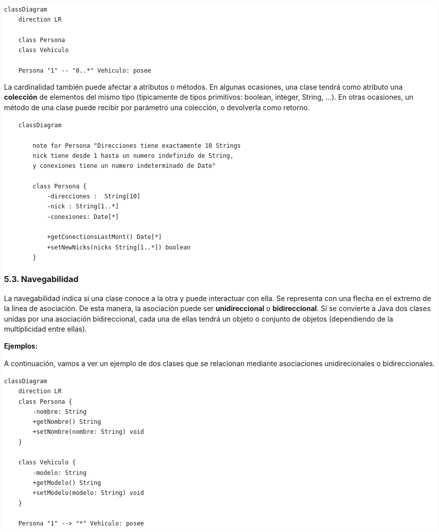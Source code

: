 ``` mermaid
classDiagram
    direction LR

    class Persona
    class Vehiculo

    Persona "1" -- "0..*" Vehiculo: posee
```

La cardinalidad también puede afectar a atributos o métodos. En algunas ocasiones, una clase tendrá como atributo una **colección** de elementos del mismo tipo (tipicamente de tipos primitivos: boolean, integer, String, ...). En otras ocasiones, un método de una clase puede recibir por parámetro una colección, o devolverla como retorno.

```mermaid
    classDiagram

        note for Persona "Direcciones tiene exactamente 10 Strings
        nick tiene desde 1 hasta un numero indefinido de String, 
        y conexiones tiene un numero indeterminado de Date"

        class Persona {
            -direcciones :  String[10]
            -nick : String[1..*]
            -conexiones: Date[*]

            +getConectionsLastMont() Date[*]
            +setNewNicks(nicks String[1..*]) boolean
        }

```

### 5.3. Navegabilidad

La navegabilidad indica si una clase conoce a la otra y puede interactuar con ella. Se representa con una flecha en el extremo de la línea de asociación. De esta manera, la asociación puede ser **unidireccional** o **bidireccional**.
Si se convierte a Java dos clases unidas por una asociación bidireccional, cada una de ellas tendrá un objeto o conjunto de objetos (dependiendo de la multiplicidad entre ellas).

**Ejemplos:**

A continuación, vamos a ver un ejemplo de dos clases que se relacionan mediante asociaciones unidirecionales o bidireccionales.

``` mermaid
classDiagram
    direction LR
    class Persona {
        -nombre: String
        +getNombre() String
        +setNombre(nombre: String) void
    }

    class Vehiculo {
        -modelo: String
        +getModelo() String
        +setModelo(modelo: String) void
    }

    Persona "1" --> "*" Vehiculo: posee

```
